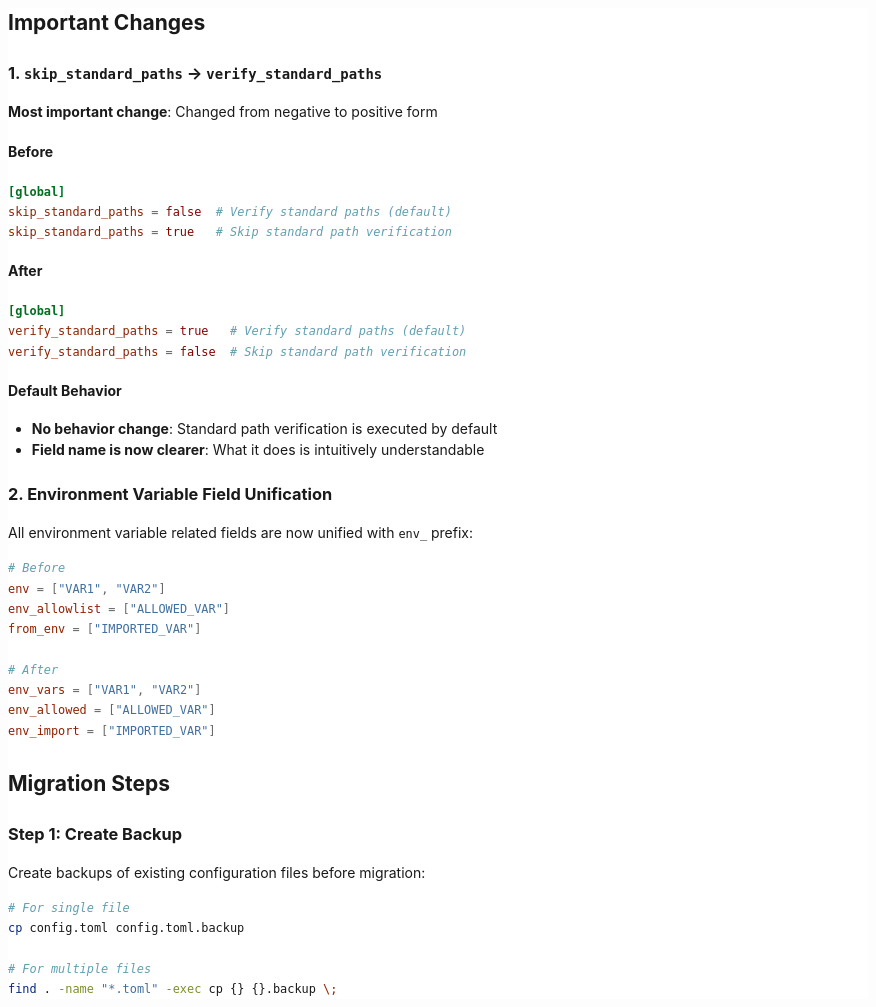 ## Important Changes

### 1. `skip_standard_paths` → `verify_standard_paths`

**Most important change**: Changed from negative to positive form

#### Before
```toml
[global]
skip_standard_paths = false  # Verify standard paths (default)
skip_standard_paths = true   # Skip standard path verification
```

#### After
```toml
[global]
verify_standard_paths = true   # Verify standard paths (default)
verify_standard_paths = false  # Skip standard path verification
```

#### Default Behavior
- **No behavior change**: Standard path verification is executed by default
- **Field name is now clearer**: What it does is intuitively understandable

### 2. Environment Variable Field Unification

All environment variable related fields are now unified with `env_` prefix:

```toml
# Before
env = ["VAR1", "VAR2"]
env_allowlist = ["ALLOWED_VAR"]
from_env = ["IMPORTED_VAR"]

# After
env_vars = ["VAR1", "VAR2"]
env_allowed = ["ALLOWED_VAR"]
env_import = ["IMPORTED_VAR"]
```

## Migration Steps

### Step 1: Create Backup

Create backups of existing configuration files before migration:

```bash
# For single file
cp config.toml config.toml.backup

# For multiple files
find . -name "*.toml" -exec cp {} {}.backup \;
```
